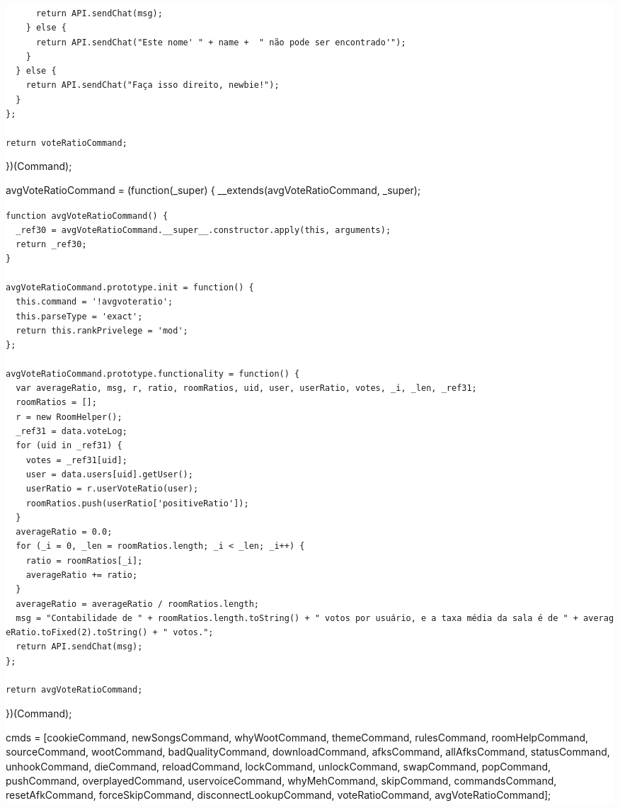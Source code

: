           return API.sendChat(msg);
        } else {
          return API.sendChat("Este nome' " + name +  " não pode ser encontrado'");
        }
      } else {
        return API.sendChat("Faça isso direito, newbie!");
      }
    };

    return voteRatioCommand;

  })(Command);

  avgVoteRatioCommand = (function(_super) {
    __extends(avgVoteRatioCommand, _super);

    function avgVoteRatioCommand() {
      _ref30 = avgVoteRatioCommand.__super__.constructor.apply(this, arguments);
      return _ref30;
    }

    avgVoteRatioCommand.prototype.init = function() {
      this.command = '!avgvoteratio';
      this.parseType = 'exact';
      return this.rankPrivelege = 'mod';
    };

    avgVoteRatioCommand.prototype.functionality = function() {
      var averageRatio, msg, r, ratio, roomRatios, uid, user, userRatio, votes, _i, _len, _ref31;
      roomRatios = [];
      r = new RoomHelper();
      _ref31 = data.voteLog;
      for (uid in _ref31) {
        votes = _ref31[uid];
        user = data.users[uid].getUser();
        userRatio = r.userVoteRatio(user);
        roomRatios.push(userRatio['positiveRatio']);
      }
      averageRatio = 0.0;
      for (_i = 0, _len = roomRatios.length; _i < _len; _i++) {
        ratio = roomRatios[_i];
        averageRatio += ratio;
      }
      averageRatio = averageRatio / roomRatios.length;
      msg = "Contabilidade de " + roomRatios.length.toString() + " votos por usuário, e a taxa média da sala é de " + averageRatio.toFixed(2).toString() + " votos.";
      return API.sendChat(msg);
    };

    return avgVoteRatioCommand;

  })(Command);

  cmds = [cookieCommand, newSongsCommand, whyWootCommand, themeCommand, rulesCommand, roomHelpCommand, sourceCommand, wootCommand, badQualityCommand, downloadCommand, afksCommand, allAfksCommand, statusCommand, unhookCommand, dieCommand, reloadCommand, lockCommand, unlockCommand, swapCommand, popCommand, pushCommand, overplayedCommand, uservoiceCommand, whyMehCommand, skipCommand, commandsCommand, resetAfkCommand, forceSkipCommand, disconnectLookupCommand, voteRatioCommand, avgVoteRatioCommand];
